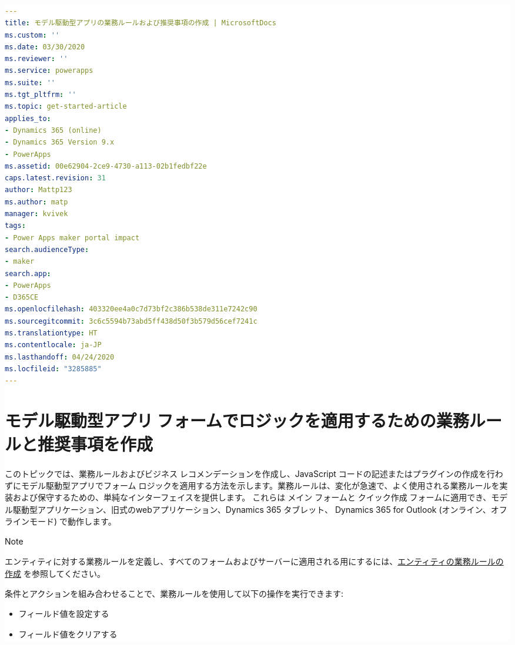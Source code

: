 ```yaml
---
title: モデル駆動型アプリの業務ルールおよび推奨事項の作成 | MicrosoftDocs
ms.custom: ''
ms.date: 03/30/2020
ms.reviewer: ''
ms.service: powerapps
ms.suite: ''
ms.tgt_pltfrm: ''
ms.topic: get-started-article
applies_to:
- Dynamics 365 (online)
- Dynamics 365 Version 9.x
- PowerApps
ms.assetid: 00e62904-2ce9-4730-a113-02b1fedbf22e
caps.latest.revision: 31
author: Mattp123
ms.author: matp
manager: kvivek
tags:
- Power Apps maker portal impact
search.audienceType:
- maker
search.app:
- PowerApps
- D365CE
ms.openlocfilehash: 403320ee4a0c7d73bf2c386b538de311e7242c90
ms.sourcegitcommit: 3c6c5594b73abd5ff438d50f3b579d56cef7241c
ms.translationtype: HT
ms.contentlocale: ja-JP
ms.lasthandoff: 04/24/2020
ms.locfileid: "3285885"
---
```

# <a name="create-business-rules-and-recommendations-to-apply-logic-in-a-model-driven-app-form"></a>モデル駆動型アプリ フォームでロジックを適用するための業務ルールと推奨事項を作成

このトピックでは、業務ルールおよびビジネス レコメンデーションを作成し、JavaScript コードの記述またはプラグインの作成を行わずにモデル駆動型アプリでフォーム ロジックを適用する方法を示します。業務ルールは、変化が急速で、よく使用される業務ルールを実装および保守するための、単純なインターフェイスを提供します。 これらは メイン フォームと クイック作成 フォームに適用でき、モデル駆動型アプリケーション、旧式のwebアプリケーション、Dynamics 365 タブレット、 Dynamics 365 for Outlook (オンライン、オフラインモード) で動作します。

> [!NOTE]
> エンティティに対する業務ルールを定義し、すべてのフォームおよびサーバーに適用される用にするには、[エンティティの業務ルールの作成](/powerapps/maker/common-data-service/data-platform-create-business-rule) を参照してください。
  
 条件とアクションを組み合わせることで、業務ルールを使用して以下の操作を実行できます:  
  
-   フィールド値を設定する  
  
-   フィールド値をクリアする  
  
